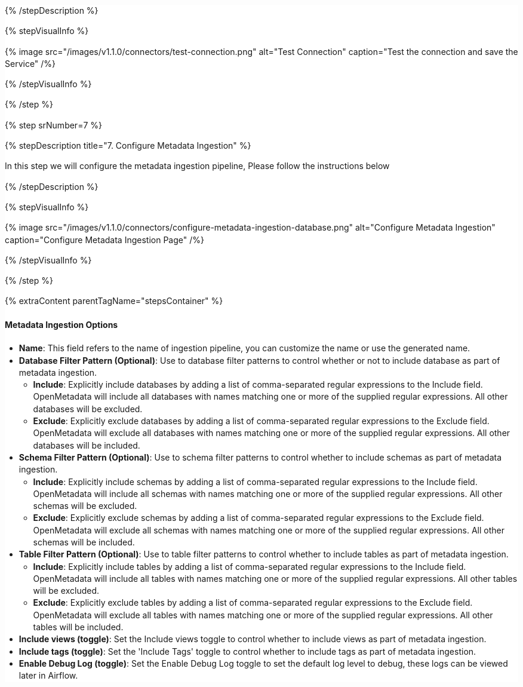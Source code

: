 {% /stepDescription %}

{% stepVisualInfo %}

{% image
  src="/images/v1.1.0/connectors/test-connection.png"
  alt="Test Connection"
  caption="Test the connection and save the Service" /%}

{% /stepVisualInfo %}

{% /step %}

{% step srNumber=7 %}

{% stepDescription title="7. Configure Metadata Ingestion" %}

In this step we will configure the metadata ingestion pipeline,
Please follow the instructions below

{% /stepDescription %}

{% stepVisualInfo %}

{% image
src="/images/v1.1.0/connectors/configure-metadata-ingestion-database.png"
alt="Configure Metadata Ingestion"
caption="Configure Metadata Ingestion Page" /%}

{% /stepVisualInfo %}

{% /step %}

{% extraContent parentTagName="stepsContainer" %}

#### Metadata Ingestion Options

- **Name**: This field refers to the name of ingestion pipeline, you can customize the name or use the generated name.
- **Database Filter Pattern (Optional)**: Use to database filter patterns to control whether or not to include database as part of metadata ingestion.
  - **Include**: Explicitly include databases by adding a list of comma-separated regular expressions to the Include field. OpenMetadata will include all databases with names matching one or more of the supplied regular expressions. All other databases will be excluded.
  - **Exclude**: Explicitly exclude databases by adding a list of comma-separated regular expressions to the Exclude field. OpenMetadata will exclude all databases with names matching one or more of the supplied regular expressions. All other databases will be included.
- **Schema Filter Pattern (Optional)**: Use to schema filter patterns to control whether to include schemas as part of metadata ingestion.
  - **Include**: Explicitly include schemas by adding a list of comma-separated regular expressions to the Include field. OpenMetadata will include all schemas with names matching one or more of the supplied regular expressions. All other schemas will be excluded.
  - **Exclude**: Explicitly exclude schemas by adding a list of comma-separated regular expressions to the Exclude field. OpenMetadata will exclude all schemas with names matching one or more of the supplied regular expressions. All other schemas will be included.
- **Table Filter Pattern (Optional)**: Use to table filter patterns to control whether to include tables as part of metadata ingestion.
  - **Include**: Explicitly include tables by adding a list of comma-separated regular expressions to the Include field. OpenMetadata will include all tables with names matching one or more of the supplied regular expressions. All other tables will be excluded.
  - **Exclude**: Explicitly exclude tables by adding a list of comma-separated regular expressions to the Exclude field. OpenMetadata will exclude all tables with names matching one or more of the supplied regular expressions. All other tables will be included.
- **Include views (toggle)**: Set the Include views toggle to control whether to include views as part of metadata ingestion.
- **Include tags (toggle)**: Set the 'Include Tags' toggle to control whether to include tags as part of metadata ingestion.
- **Enable Debug Log (toggle)**: Set the Enable Debug Log toggle to set the default log level to debug, these logs can be viewed later in Airflow.
